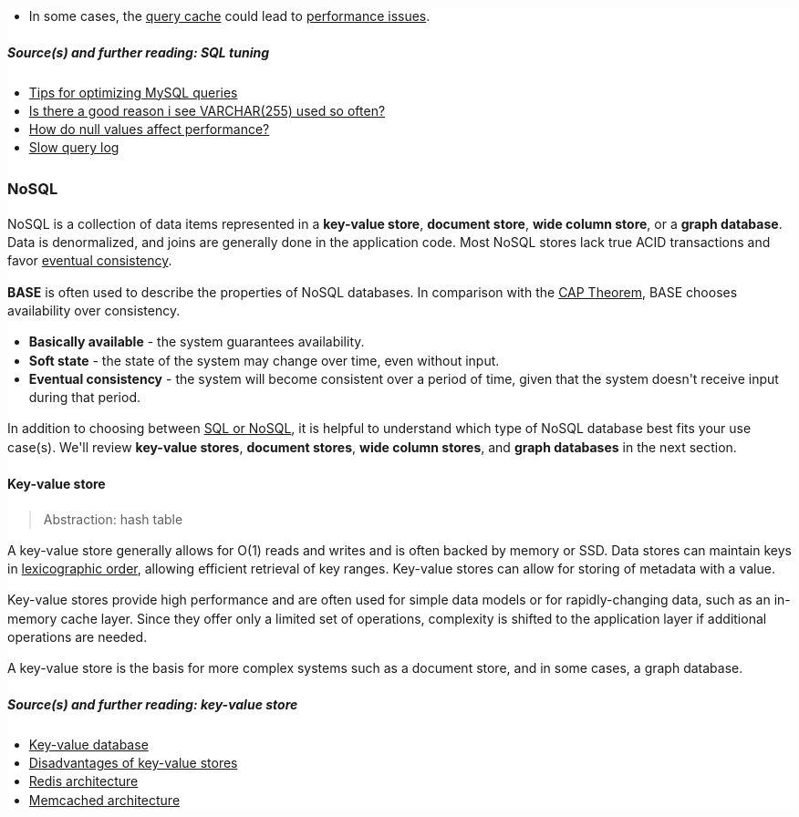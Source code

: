* In some cases, the [query cache](https://dev.mysql.com/doc/refman/5.7/en/query-cache.html) could lead to [performance issues](https://www.percona.com/blog/2016/10/12/mysql-5-7-performance-tuning-immediately-after-installation/).

##### Source(s) and further reading: SQL tuning

* [Tips for optimizing MySQL queries](http://aiddroid.com/10-tips-optimizing-mysql-queries-dont-suck/)
* [Is there a good reason i see VARCHAR(255) used so often?](http://stackoverflow.com/questions/1217466/is-there-a-good-reason-i-see-varchar255-used-so-often-as-opposed-to-another-l)
* [How do null values affect performance?](http://stackoverflow.com/questions/1017239/how-do-null-values-affect-performance-in-a-database-search)
* [Slow query log](http://dev.mysql.com/doc/refman/5.7/en/slow-query-log.html)

### NoSQL

NoSQL is a collection of data items represented in a **key-value store**, **document store**, **wide column store**, or a **graph database**.  Data is denormalized, and joins are generally done in the application code.  Most NoSQL stores lack true ACID transactions and favor [eventual consistency](#eventual-consistency).

**BASE** is often used to describe the properties of NoSQL databases.  In comparison with the [CAP Theorem](#cap-theorem), BASE chooses availability over consistency.

* **Basically available** - the system guarantees availability.
* **Soft state** - the state of the system may change over time, even without input.
* **Eventual consistency** - the system will become consistent over a period of time, given that the system doesn't receive input during that period.

In addition to choosing between [SQL or NoSQL](#sql-or-nosql), it is helpful to understand which type of NoSQL database best fits your use case(s).  We'll review **key-value stores**, **document stores**, **wide column stores**, and **graph databases** in the next section.

#### Key-value store

> Abstraction: hash table

A key-value store generally allows for O(1) reads and writes and is often backed by memory or SSD.  Data stores can maintain keys in [lexicographic order](https://en.wikipedia.org/wiki/Lexicographical_order), allowing efficient retrieval of key ranges.  Key-value stores can allow for storing of metadata with a value.

Key-value stores provide high performance and are often used for simple data models or for rapidly-changing data, such as an in-memory cache layer.  Since they offer only a limited set of operations, complexity is shifted to the application layer if additional operations are needed.

A key-value store is the basis for more complex systems such as a document store, and in some cases, a graph database.

##### Source(s) and further reading: key-value store

* [Key-value database](https://en.wikipedia.org/wiki/Key-value_database)
* [Disadvantages of key-value stores](http://stackoverflow.com/questions/4056093/what-are-the-disadvantages-of-using-a-key-value-table-over-nullable-columns-or)
* [Redis architecture](http://qnimate.com/overview-of-redis-architecture/)
* [Memcached architecture](https://adayinthelifeof.nl/2011/02/06/memcache-internals/)
